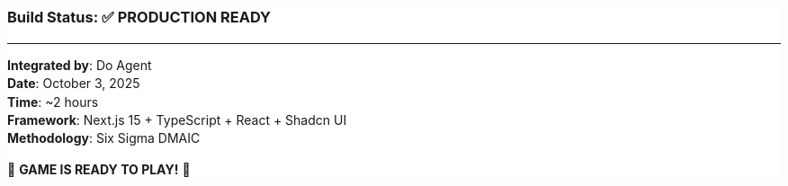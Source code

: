 ### **Build Status**: ✅ **PRODUCTION READY**

---

**Integrated by**: Do Agent  
**Date**: October 3, 2025  
**Time**: ~2 hours  
**Framework**: Next.js 15 + TypeScript + React + Shadcn UI  
**Methodology**: Six Sigma DMAIC  

🎉 **GAME IS READY TO PLAY!** 🎉
